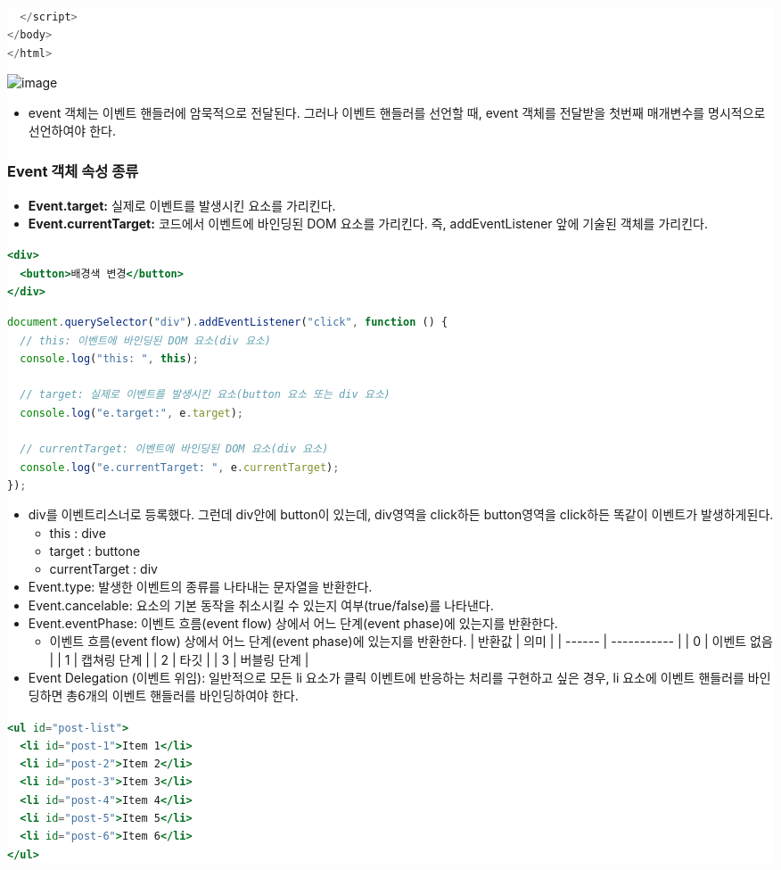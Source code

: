 ```jsx
  </script>
</body>
</html>
```

![image](https://github.com/YuHyeonWook/TIL/assets/110236953/867235c9-6bab-45ba-834d-a0634c2c5eb4)

- event 객체는 이벤트 핸들러에 암묵적으로 전달된다. 그러나 이벤트 핸들러를 선언할 때, event 객체를 전달받을 첫번째 매개변수를 명시적으로 선언하여야 한다.

### **Event 객체 속성 종류**

- **Event.target:** 실제로 이벤트를 발생시킨 요소를 가리킨다.
- **Event.currentTarget:** 코드에서 이벤트에 바인딩된 DOM 요소를 가리킨다. 즉, addEventListener 앞에 기술된 객체를 가리킨다.

```jsx
<div>
  <button>배경색 변경</button>
</div>
```

```jsx
document.querySelector("div").addEventListener("click", function () {
  // this: 이벤트에 바인딩된 DOM 요소(div 요소)
  console.log("this: ", this);

  // target: 실제로 이벤트를 발생시킨 요소(button 요소 또는 div 요소)
  console.log("e.target:", e.target);

  // currentTarget: 이벤트에 바인딩된 DOM 요소(div 요소)
  console.log("e.currentTarget: ", e.currentTarget);
});
```

- div를 이벤트리스너로 등록했다. 그런데 div안에 button이 있는데, div영역을 click하든 button영역을 click하든 똑같이 이벤트가 발생하게된다.
  - this : dive
  - target : buttone
  - currentTarget : div
- Event.type: 발생한 이벤트의 종류를 나타내는 문자열을 반환한다.
- Event.cancelable: 요소의 기본 동작을 취소시킬 수 있는지 여부(true/false)를 나타낸다.
- Event.eventPhase: 이벤트 흐름(event flow) 상에서 어느 단계(event phase)에 있는지를 반환한다.
  - 이벤트 흐름(event flow) 상에서 어느 단계(event phase)에 있는지를 반환한다.
    | 반환값 | 의미 |
    | ------ | ----------- |
    | 0 | 이벤트 없음 |
    | 1 | 캡쳐링 단계 |
    | 2 | 타깃 |
    | 3 | 버블링 단계 |
- Event Delegation (이벤트 위임): 일반적으로 모든 li 요소가 클릭 이벤트에 반응하는 처리를 구현하고 싶은 경우, li 요소에 이벤트 핸들러를 바인딩하면 총6개의 이벤트 핸들러를 바인딩하여야 한다.

```jsx
<ul id="post-list">
  <li id="post-1">Item 1</li>
  <li id="post-2">Item 2</li>
  <li id="post-3">Item 3</li>
  <li id="post-4">Item 4</li>
  <li id="post-5">Item 5</li>
  <li id="post-6">Item 6</li>
</ul>
```
